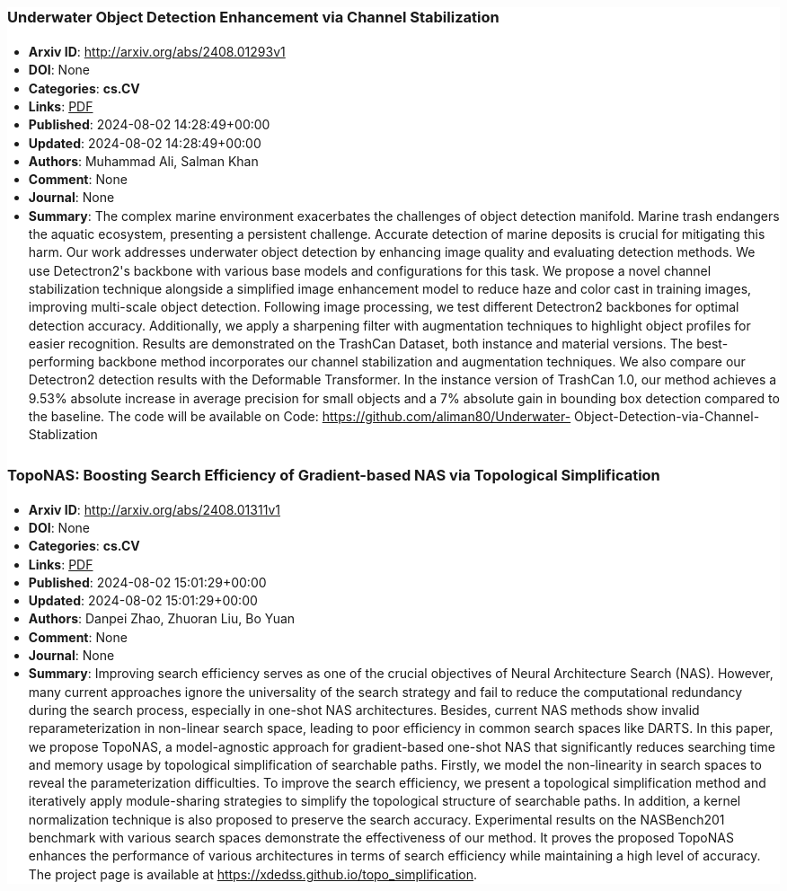 

### Underwater Object Detection Enhancement via Channel Stabilization
- **Arxiv ID**: http://arxiv.org/abs/2408.01293v1
- **DOI**: None
- **Categories**: **cs.CV**
- **Links**: [PDF](http://arxiv.org/pdf/2408.01293v1)
- **Published**: 2024-08-02 14:28:49+00:00
- **Updated**: 2024-08-02 14:28:49+00:00
- **Authors**: Muhammad Ali, Salman Khan
- **Comment**: None
- **Journal**: None
- **Summary**: The complex marine environment exacerbates the challenges of object detection manifold. Marine trash endangers the aquatic ecosystem, presenting a persistent challenge. Accurate detection of marine deposits is crucial for mitigating this harm. Our work addresses underwater object detection by enhancing image quality and evaluating detection methods. We use Detectron2's backbone with various base models and configurations for this task.   We propose a novel channel stabilization technique alongside a simplified image enhancement model to reduce haze and color cast in training images, improving multi-scale object detection. Following image processing, we test different Detectron2 backbones for optimal detection accuracy. Additionally, we apply a sharpening filter with augmentation techniques to highlight object profiles for easier recognition.   Results are demonstrated on the TrashCan Dataset, both instance and material versions. The best-performing backbone method incorporates our channel stabilization and augmentation techniques. We also compare our Detectron2 detection results with the Deformable Transformer. In the instance version of TrashCan 1.0, our method achieves a 9.53% absolute increase in average precision for small objects and a 7% absolute gain in bounding box detection compared to the baseline. The code will be available on Code: https://github.com/aliman80/Underwater- Object-Detection-via-Channel-Stablization



### TopoNAS: Boosting Search Efficiency of Gradient-based NAS via Topological Simplification
- **Arxiv ID**: http://arxiv.org/abs/2408.01311v1
- **DOI**: None
- **Categories**: **cs.CV**
- **Links**: [PDF](http://arxiv.org/pdf/2408.01311v1)
- **Published**: 2024-08-02 15:01:29+00:00
- **Updated**: 2024-08-02 15:01:29+00:00
- **Authors**: Danpei Zhao, Zhuoran Liu, Bo Yuan
- **Comment**: None
- **Journal**: None
- **Summary**: Improving search efficiency serves as one of the crucial objectives of Neural Architecture Search (NAS). However, many current approaches ignore the universality of the search strategy and fail to reduce the computational redundancy during the search process, especially in one-shot NAS architectures. Besides, current NAS methods show invalid reparameterization in non-linear search space, leading to poor efficiency in common search spaces like DARTS. In this paper, we propose TopoNAS, a model-agnostic approach for gradient-based one-shot NAS that significantly reduces searching time and memory usage by topological simplification of searchable paths. Firstly, we model the non-linearity in search spaces to reveal the parameterization difficulties. To improve the search efficiency, we present a topological simplification method and iteratively apply module-sharing strategies to simplify the topological structure of searchable paths. In addition, a kernel normalization technique is also proposed to preserve the search accuracy. Experimental results on the NASBench201 benchmark with various search spaces demonstrate the effectiveness of our method. It proves the proposed TopoNAS enhances the performance of various architectures in terms of search efficiency while maintaining a high level of accuracy. The project page is available at https://xdedss.github.io/topo_simplification.
